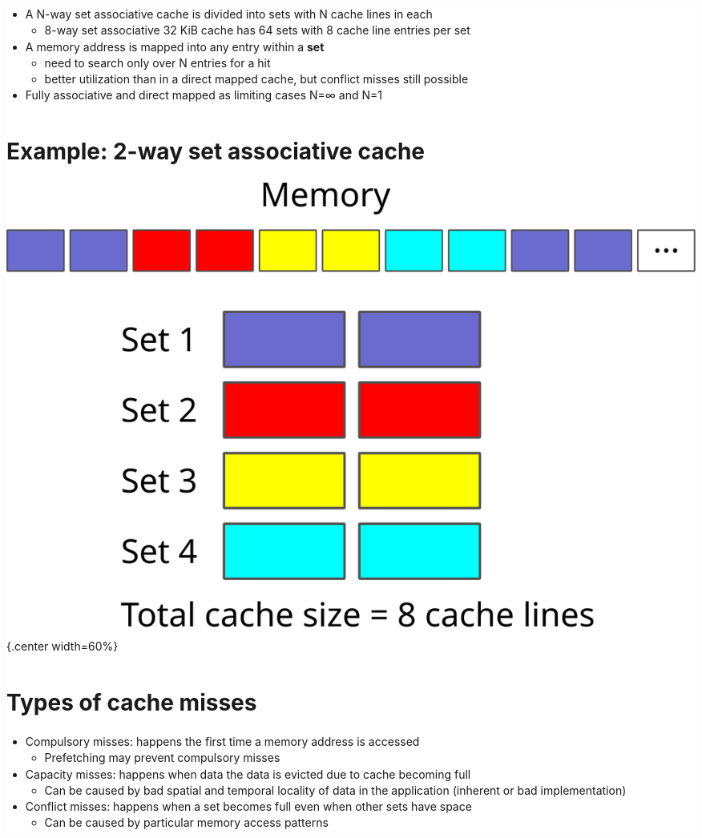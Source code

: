 - A N-way set associative cache is divided into sets with N cache
  lines in each
    - 8-way set associative 32 KiB cache has 64 sets with 8 cache line 
	  entries per set
- A memory address is mapped into any entry within a **set**
    - need to search only over N entries for a hit
	- better utilization than in a direct mapped cache, but conflict misses
	  still possible
- Fully associative and direct mapped as limiting cases N=$\infty$ and N=1

# Example: 2-way set associative cache

![](img/set-associative-cache.svg){.center width=60%}

# Types of cache misses

- Compulsory misses: happens the first time a memory address is accessed
    - Prefetching may prevent compulsory misses
- Capacity misses: happens when data the data is evicted due to cache becoming 
  full
    - Can be caused by bad spatial and temporal locality of data in the 
	  application (inherent or bad implementation)
- Conflict misses: happens when a set becomes full even when other sets have 
  space
    - Can be caused by particular memory access patterns
	